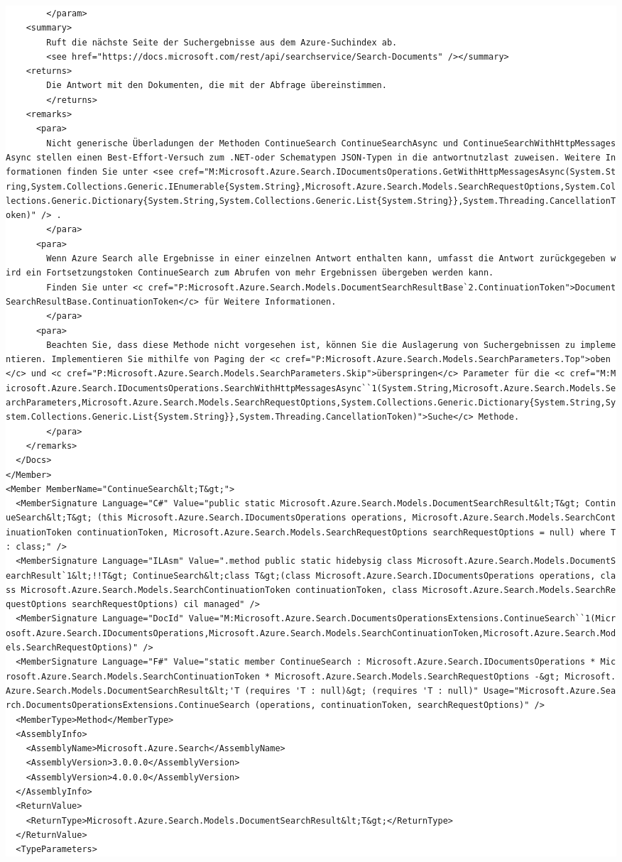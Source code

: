             </param>
        <summary>
            Ruft die nächste Seite der Suchergebnisse aus dem Azure-Suchindex ab. 
            <see href="https://docs.microsoft.com/rest/api/searchservice/Search-Documents" /></summary>
        <returns>
            Die Antwort mit den Dokumenten, die mit der Abfrage übereinstimmen.
            </returns>
        <remarks>
          <para>
            Nicht generische Überladungen der Methoden ContinueSearch ContinueSearchAsync und ContinueSearchWithHttpMessagesAsync stellen einen Best-Effort-Versuch zum .NET-oder Schematypen JSON-Typen in die antwortnutzlast zuweisen. Weitere Informationen finden Sie unter <see cref="M:Microsoft.Azure.Search.IDocumentsOperations.GetWithHttpMessagesAsync(System.String,System.Collections.Generic.IEnumerable{System.String},Microsoft.Azure.Search.Models.SearchRequestOptions,System.Collections.Generic.Dictionary{System.String,System.Collections.Generic.List{System.String}},System.Threading.CancellationToken)" /> .
            </para>
          <para>
            Wenn Azure Search alle Ergebnisse in einer einzelnen Antwort enthalten kann, umfasst die Antwort zurückgegeben wird ein Fortsetzungstoken ContinueSearch zum Abrufen von mehr Ergebnissen übergeben werden kann.
            Finden Sie unter <c cref="P:Microsoft.Azure.Search.Models.DocumentSearchResultBase`2.ContinuationToken">DocumentSearchResultBase.ContinuationToken</c> für Weitere Informationen.
            </para>
          <para>
            Beachten Sie, dass diese Methode nicht vorgesehen ist, können Sie die Auslagerung von Suchergebnissen zu implementieren. Implementieren Sie mithilfe von Paging der <c cref="P:Microsoft.Azure.Search.Models.SearchParameters.Top">oben</c> und <c cref="P:Microsoft.Azure.Search.Models.SearchParameters.Skip">überspringen</c> Parameter für die <c cref="M:Microsoft.Azure.Search.IDocumentsOperations.SearchWithHttpMessagesAsync``1(System.String,Microsoft.Azure.Search.Models.SearchParameters,Microsoft.Azure.Search.Models.SearchRequestOptions,System.Collections.Generic.Dictionary{System.String,System.Collections.Generic.List{System.String}},System.Threading.CancellationToken)">Suche</c> Methode.
            </para>
        </remarks>
      </Docs>
    </Member>
    <Member MemberName="ContinueSearch&lt;T&gt;">
      <MemberSignature Language="C#" Value="public static Microsoft.Azure.Search.Models.DocumentSearchResult&lt;T&gt; ContinueSearch&lt;T&gt; (this Microsoft.Azure.Search.IDocumentsOperations operations, Microsoft.Azure.Search.Models.SearchContinuationToken continuationToken, Microsoft.Azure.Search.Models.SearchRequestOptions searchRequestOptions = null) where T : class;" />
      <MemberSignature Language="ILAsm" Value=".method public static hidebysig class Microsoft.Azure.Search.Models.DocumentSearchResult`1&lt;!!T&gt; ContinueSearch&lt;class T&gt;(class Microsoft.Azure.Search.IDocumentsOperations operations, class Microsoft.Azure.Search.Models.SearchContinuationToken continuationToken, class Microsoft.Azure.Search.Models.SearchRequestOptions searchRequestOptions) cil managed" />
      <MemberSignature Language="DocId" Value="M:Microsoft.Azure.Search.DocumentsOperationsExtensions.ContinueSearch``1(Microsoft.Azure.Search.IDocumentsOperations,Microsoft.Azure.Search.Models.SearchContinuationToken,Microsoft.Azure.Search.Models.SearchRequestOptions)" />
      <MemberSignature Language="F#" Value="static member ContinueSearch : Microsoft.Azure.Search.IDocumentsOperations * Microsoft.Azure.Search.Models.SearchContinuationToken * Microsoft.Azure.Search.Models.SearchRequestOptions -&gt; Microsoft.Azure.Search.Models.DocumentSearchResult&lt;'T (requires 'T : null)&gt; (requires 'T : null)" Usage="Microsoft.Azure.Search.DocumentsOperationsExtensions.ContinueSearch (operations, continuationToken, searchRequestOptions)" />
      <MemberType>Method</MemberType>
      <AssemblyInfo>
        <AssemblyName>Microsoft.Azure.Search</AssemblyName>
        <AssemblyVersion>3.0.0.0</AssemblyVersion>
        <AssemblyVersion>4.0.0.0</AssemblyVersion>
      </AssemblyInfo>
      <ReturnValue>
        <ReturnType>Microsoft.Azure.Search.Models.DocumentSearchResult&lt;T&gt;</ReturnType>
      </ReturnValue>
      <TypeParameters>